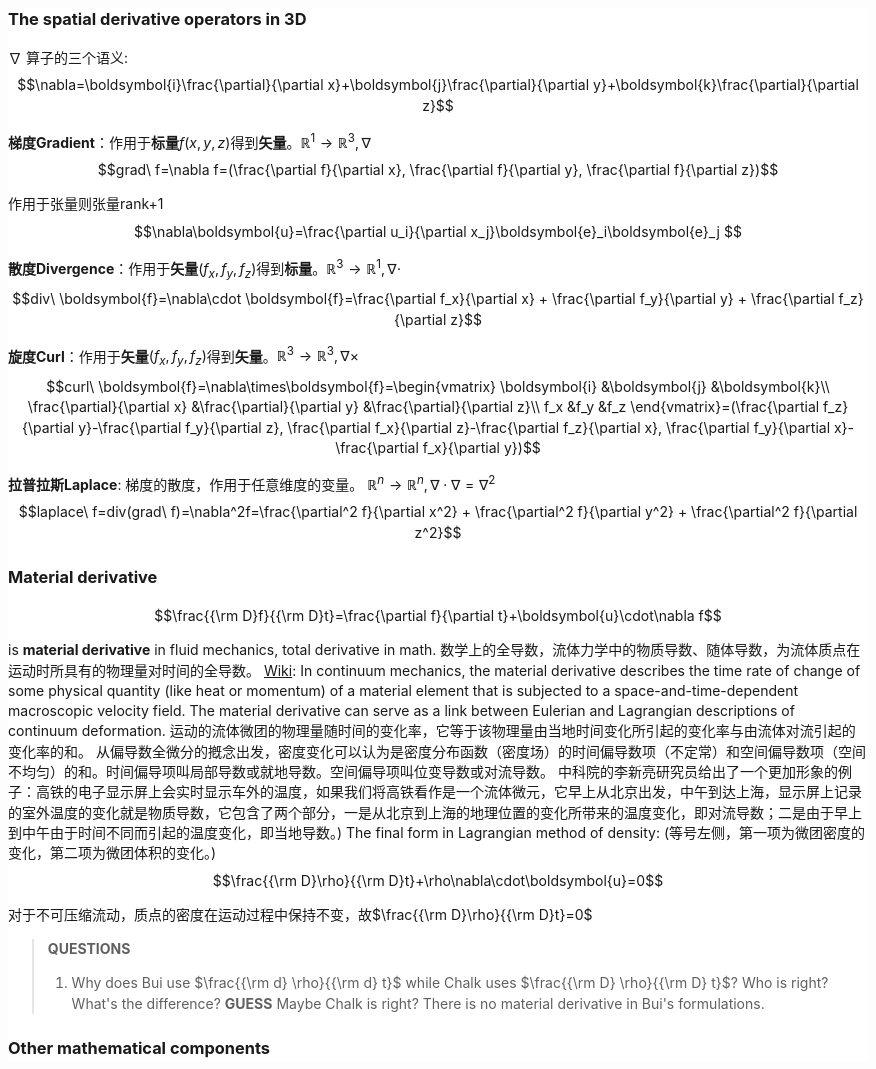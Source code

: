 
### The spatial derivative operators in 3D
$\nabla$ 算子的三个语义:
$$\nabla=\boldsymbol{i}\frac{\partial}{\partial x}+\boldsymbol{j}\frac{\partial}{\partial y}+\boldsymbol{k}\frac{\partial}{\partial z}$$

**梯度Gradient**：作用于**标量**$f(x, y, z)$得到**矢量**。$\mathbb{R}^1\rightarrow\mathbb{R}^3, \nabla$
$$grad\ f=\nabla f=(\frac{\partial f}{\partial x}, \frac{\partial f}{\partial y}, \frac{\partial f}{\partial z})$$

作用于张量则张量rank+1
$$\nabla\boldsymbol{u}=\frac{\partial u_i}{\partial x_j}\boldsymbol{e}_i\boldsymbol{e}_j $$

**散度Divergence**：作用于**矢量**$(f_x, f_y, f_z)$得到**标量**。$\mathbb{R}^3\rightarrow\mathbb{R}^1, \nabla\cdot$
$$div\ \boldsymbol{f}=\nabla\cdot \boldsymbol{f}=\frac{\partial f_x}{\partial x} + \frac{\partial f_y}{\partial y} + \frac{\partial f_z}{\partial z}$$

**旋度Curl**：作用于**矢量**$(f_x, f_y, f_z)$得到**矢量**。$\mathbb{R}^3\rightarrow\mathbb{R}^3, \nabla\times$
$$curl\ \boldsymbol{f}=\nabla\times\boldsymbol{f}=\begin{vmatrix} \boldsymbol{i} &\boldsymbol{j} &\boldsymbol{k}\\ \frac{\partial}{\partial x} &\frac{\partial}{\partial y} &\frac{\partial}{\partial z}\\ f_x &f_y &f_z \end{vmatrix}=(\frac{\partial f_z}{\partial y}-\frac{\partial f_y}{\partial z}, \frac{\partial f_x}{\partial z}-\frac{\partial f_z}{\partial x}, \frac{\partial f_y}{\partial x}-\frac{\partial f_x}{\partial y})$$

**拉普拉斯Laplace**: 梯度的散度，作用于任意维度的变量。 $\mathbb{R}^n\rightarrow\mathbb{R}^n, \nabla \cdot \nabla=\nabla^2$
$$laplace\ f=div(grad\ f)=\nabla^2f=\frac{\partial^2 f}{\partial x^2} + \frac{\partial^2 f}{\partial y^2} + \frac{\partial^2 f}{\partial z^2}$$

### Material derivative
$$\frac{{\rm D}f}{{\rm D}t}=\frac{\partial f}{\partial t}+\boldsymbol{u}\cdot\nabla f$$

is **material derivative** in fluid mechanics, total derivative in math. 数学上的全导数，流体力学中的物质导数、随体导数，为流体质点在运动时所具有的物理量对时间的全导数。
[Wiki](https://en.wikipedia.org/wiki/Material_derivative): In continuum mechanics, the material derivative describes the time rate of change of some physical quantity (like heat or momentum) of a material element that is subjected to a space-and-time-dependent macroscopic velocity field. The material derivative can serve as a link between Eulerian and Lagrangian descriptions of continuum deformation.
运动的流体微团的物理量随时间的变化率，它等于该物理量由当地时间变化所引起的变化率与由流体对流引起的变化率的和。
从偏导数全微分的摡念出发，密度变化可以认为是密度分布函数（密度场）的时间偏导数项（不定常）和空间偏导数项（空间不均匀）的和。时间偏导项叫局部导数或就地导数。空间偏导项叫位变导数或对流导数。
中科院的李新亮研究员给出了一个更加形象的例子：高铁的电子显示屏上会实时显示车外的温度，如果我们将高铁看作是一个流体微元，它早上从北京出发，中午到达上海，显示屏上记录的室外温度的变化就是物质导数，它包含了两个部分，一是从北京到上海的地理位置的变化所带来的温度变化，即对流导数；二是由于早上到中午由于时间不同而引起的温度变化，即当地导数。)
The final form in Lagrangian method of density: (等号左侧，第一项为微团密度的变化，第二项为微团体积的变化。)
$$\frac{{\rm D}\rho}{{\rm D}t}+\rho\nabla\cdot\boldsymbol{u}=0$$

对于不可压缩流动，质点的密度在运动过程中保持不变，故$\frac{{\rm D}\rho}{{\rm D}t}=0$

> **QUESTIONS**
> 1. Why does Bui use $\frac{{\rm d} \rho}{{\rm d} t}$ while Chalk uses $\frac{{\rm D} \rho}{{\rm D} t}$? Who is right? What's the difference? **GUESS** Maybe Chalk is right? There is no material derivative in Bui's formulations.

### Other mathematical components
